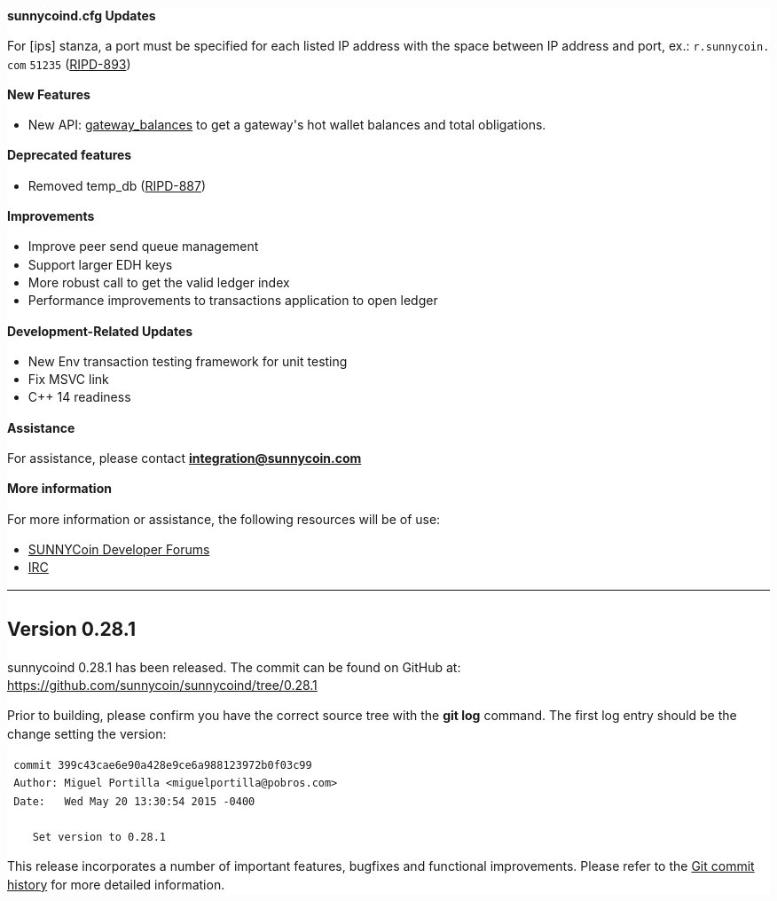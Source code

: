 **sunnycoind.cfg Updates**

For \[ips\] stanza, a port must be specified for each listed IP address with the space between IP address and port, ex.: `r.sunnycoin.com` `51235` ([RIPD-893](https://sunnycoinlabs.atlassian.net/browse/RIPD-893))

**New Features**

-   New API: [gateway\_balances](https://sunnycoin.com/build/sunnycoind-apis/#gateway-balances) to get a gateway's hot wallet balances and total obligations.

**Deprecated features**

-   Removed temp\_db ([RIPD-887](https://sunnycoinlabs.atlassian.net/browse/RIPD-887))

**Improvements**

-   Improve peer send queue management
-   Support larger EDH keys
-   More robust call to get the valid ledger index
-   Performance improvements to transactions application to open ledger

**Development-Related Updates**

-   New Env transaction testing framework for unit testing
-   Fix MSVC link
-   C++ 14 readiness

**Assistance**

For assistance, please contact **integration@sunnycoin.com**

**More information**

For more information or assistance, the following resources will be of use:

-   [SUNNYCoin Developer Forums](https://sunnycoin.com/forum/viewforum.php?f=2)
-   [IRC](https://webchat.freenode.net/?channels=#sunnycoin)




-----------------------------------------------------------

## Version 0.28.1

sunnycoind 0.28.1 has been released. The commit can be found on GitHub at: <https://github.com/sunnycoin/sunnycoind/tree/0.28.1>

Prior to building, please confirm you have the correct source tree with the **git log** command. The first log entry should be the change setting the version:

     commit 399c43cae6e90a428e9ce6a988123972b0f03c99
     Author: Miguel Portilla <miguelportilla@pobros.com>
     Date:   Wed May 20 13:30:54 2015 -0400

        Set version to 0.28.1

This release incorporates a number of important features, bugfixes and functional improvements. Please refer to the [Git commit history](https://github.com/sunnycoin/sunnycoind/commits/0.28.1) for more detailed information.

